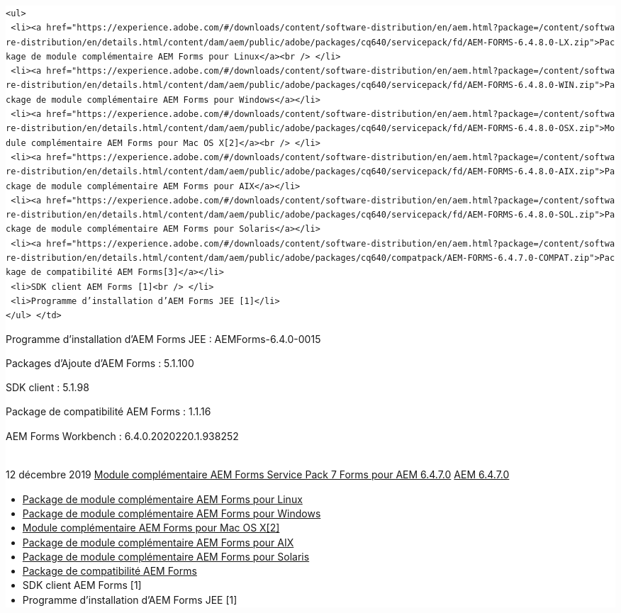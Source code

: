     <ul> 
     <li><a href="https://experience.adobe.com/#/downloads/content/software-distribution/en/aem.html?package=/content/software-distribution/en/details.html/content/dam/aem/public/adobe/packages/cq640/servicepack/fd/AEM-FORMS-6.4.8.0-LX.zip">Package de module complémentaire AEM Forms pour Linux</a><br /> </li> 
     <li><a href="https://experience.adobe.com/#/downloads/content/software-distribution/en/aem.html?package=/content/software-distribution/en/details.html/content/dam/aem/public/adobe/packages/cq640/servicepack/fd/AEM-FORMS-6.4.8.0-WIN.zip">Package de module complémentaire AEM Forms pour Windows</a></li> 
     <li><a href="https://experience.adobe.com/#/downloads/content/software-distribution/en/aem.html?package=/content/software-distribution/en/details.html/content/dam/aem/public/adobe/packages/cq640/servicepack/fd/AEM-FORMS-6.4.8.0-OSX.zip">Module complémentaire AEM Forms pour Mac OS X[2]</a><br /> </li> 
     <li><a href="https://experience.adobe.com/#/downloads/content/software-distribution/en/aem.html?package=/content/software-distribution/en/details.html/content/dam/aem/public/adobe/packages/cq640/servicepack/fd/AEM-FORMS-6.4.8.0-AIX.zip">Package de module complémentaire AEM Forms pour AIX</a></li> 
     <li><a href="https://experience.adobe.com/#/downloads/content/software-distribution/en/aem.html?package=/content/software-distribution/en/details.html/content/dam/aem/public/adobe/packages/cq640/servicepack/fd/AEM-FORMS-6.4.8.0-SOL.zip">Package de module complémentaire AEM Forms pour Solaris</a></li> 
     <li><a href="https://experience.adobe.com/#/downloads/content/software-distribution/en/aem.html?package=/content/software-distribution/en/details.html/content/dam/aem/public/adobe/packages/cq640/compatpack/AEM-FORMS-6.4.7.0-COMPAT.zip">Package de compatibilité AEM Forms[3]</a></li> 
     <li>SDK client AEM Forms [1]<br /> </li> 
     <li>Programme d’installation d’AEM Forms JEE [1]</li> 
    </ul> </td> 
   <td><p>Programme d’installation d’AEM Forms JEE : AEMForms-6.4.0-0015<br /> </p> <p>Packages d’Ajoute d’AEM Forms : 5.1.100</p> <p>SDK client : 5.1.98<br /> </p> <p>Package de compatibilité AEM Forms : 1.1.16</p> <p>AEM Forms Workbench : 6.4.0.2020220.1.938252<br /> <br /> </p> </td> 
  </tr> 
  <tr> 
   <td>12 décembre 2019</td> 
   <td><a href="https://docs.adobe.com/content/help/en/experience-manager-64/release-notes/sp-release-notes.html">Module complémentaire AEM Forms Service Pack 7 Forms pour AEM 6.4.7.0</a></td> 
   <td><a href="https://docs.adobe.com/content/help/en/experience-manager-64/release-notes/sp-release-notes.html">AEM 6.4.7.0</a></td> 
   <td> 
    <ul> 
     <li><a href="https://experience.adobe.com/#/downloads/content/software-distribution/en/aem.html?package=/content/software-distribution/en/details.html/content/dam/aem/public/adobe/packages/cq640/servicepack/fd/AEM-FORMS-6.4.7.0-LX.zip">Package de module complémentaire AEM Forms pour Linux</a><br /> </li> 
     <li><a href="https://experience.adobe.com/#/downloads/content/software-distribution/en/aem.html?package=/content/software-distribution/en/details.html/content/dam/aem/public/adobe/packages/cq640/servicepack/fd/AEM-FORMS-6.4.7.0-WIN.zip">Package de module complémentaire AEM Forms pour Windows</a></li> 
     <li><a href="https://experience.adobe.com/#/downloads/content/software-distribution/en/aem.html?package=/content/software-distribution/en/details.html/content/dam/aem/public/adobe/packages/cq640/servicepack/fd/AEM-FORMS-6.4.7.0-OSX.zip">Module complémentaire AEM Forms pour Mac OS X[2]</a><br /> </li> 
     <li><a href="https://experience.adobe.com/#/downloads/content/software-distribution/en/aem.html?package=/content/software-distribution/en/details.html/content/dam/aem/public/adobe/packages/cq640/servicepack/fd/AEM-FORMS-6.4.7.0-AIX.zip">Package de module complémentaire AEM Forms pour AIX</a></li> 
     <li><a href="https://experience.adobe.com/#/downloads/content/software-distribution/en/aem.html?package=/content/software-distribution/en/details.html/content/dam/aem/public/adobe/packages/cq640/servicepack/fd/AEM-FORMS-6.4.7.0-SOL.zip">Package de module complémentaire AEM Forms pour Solaris</a></li> 
     <li><a href="https://experience.adobe.com/#/downloads/content/software-distribution/en/aem.html?package=/content/software-distribution/en/details.html/content/dam/aem/public/adobe/packages/cq640/compatpack/AEM-FORMS-6.4.7.0-COMPAT.zip">Package de compatibilité AEM Forms</a></li> 
     <li>SDK client AEM Forms [1]<br /> </li> 
     <li>Programme d’installation d’AEM Forms JEE [1]</li> 
    </ul> </td> 